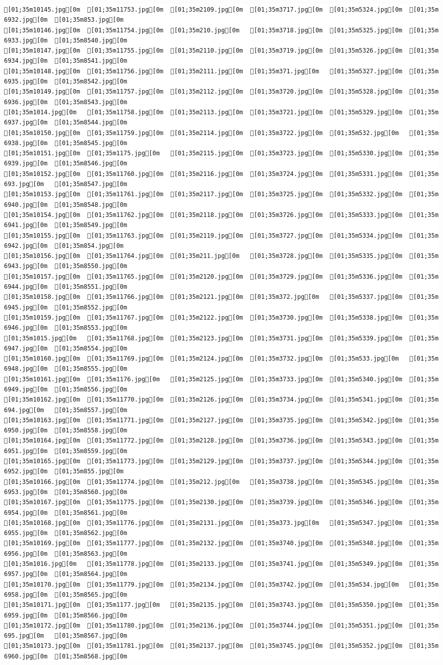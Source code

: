     [01;35m10145.jpg[0m  [01;35m11753.jpg[0m  [01;35m2109.jpg[0m  [01;35m3717.jpg[0m  [01;35m5324.jpg[0m  [01;35m6932.jpg[0m  [01;35m853.jpg[0m
    [01;35m10146.jpg[0m  [01;35m11754.jpg[0m  [01;35m210.jpg[0m   [01;35m3718.jpg[0m  [01;35m5325.jpg[0m  [01;35m6933.jpg[0m  [01;35m8540.jpg[0m
    [01;35m10147.jpg[0m  [01;35m11755.jpg[0m  [01;35m2110.jpg[0m  [01;35m3719.jpg[0m  [01;35m5326.jpg[0m  [01;35m6934.jpg[0m  [01;35m8541.jpg[0m
    [01;35m10148.jpg[0m  [01;35m11756.jpg[0m  [01;35m2111.jpg[0m  [01;35m371.jpg[0m   [01;35m5327.jpg[0m  [01;35m6935.jpg[0m  [01;35m8542.jpg[0m
    [01;35m10149.jpg[0m  [01;35m11757.jpg[0m  [01;35m2112.jpg[0m  [01;35m3720.jpg[0m  [01;35m5328.jpg[0m  [01;35m6936.jpg[0m  [01;35m8543.jpg[0m
    [01;35m1014.jpg[0m   [01;35m11758.jpg[0m  [01;35m2113.jpg[0m  [01;35m3721.jpg[0m  [01;35m5329.jpg[0m  [01;35m6937.jpg[0m  [01;35m8544.jpg[0m
    [01;35m10150.jpg[0m  [01;35m11759.jpg[0m  [01;35m2114.jpg[0m  [01;35m3722.jpg[0m  [01;35m532.jpg[0m   [01;35m6938.jpg[0m  [01;35m8545.jpg[0m
    [01;35m10151.jpg[0m  [01;35m1175.jpg[0m   [01;35m2115.jpg[0m  [01;35m3723.jpg[0m  [01;35m5330.jpg[0m  [01;35m6939.jpg[0m  [01;35m8546.jpg[0m
    [01;35m10152.jpg[0m  [01;35m11760.jpg[0m  [01;35m2116.jpg[0m  [01;35m3724.jpg[0m  [01;35m5331.jpg[0m  [01;35m693.jpg[0m   [01;35m8547.jpg[0m
    [01;35m10153.jpg[0m  [01;35m11761.jpg[0m  [01;35m2117.jpg[0m  [01;35m3725.jpg[0m  [01;35m5332.jpg[0m  [01;35m6940.jpg[0m  [01;35m8548.jpg[0m
    [01;35m10154.jpg[0m  [01;35m11762.jpg[0m  [01;35m2118.jpg[0m  [01;35m3726.jpg[0m  [01;35m5333.jpg[0m  [01;35m6941.jpg[0m  [01;35m8549.jpg[0m
    [01;35m10155.jpg[0m  [01;35m11763.jpg[0m  [01;35m2119.jpg[0m  [01;35m3727.jpg[0m  [01;35m5334.jpg[0m  [01;35m6942.jpg[0m  [01;35m854.jpg[0m
    [01;35m10156.jpg[0m  [01;35m11764.jpg[0m  [01;35m211.jpg[0m   [01;35m3728.jpg[0m  [01;35m5335.jpg[0m  [01;35m6943.jpg[0m  [01;35m8550.jpg[0m
    [01;35m10157.jpg[0m  [01;35m11765.jpg[0m  [01;35m2120.jpg[0m  [01;35m3729.jpg[0m  [01;35m5336.jpg[0m  [01;35m6944.jpg[0m  [01;35m8551.jpg[0m
    [01;35m10158.jpg[0m  [01;35m11766.jpg[0m  [01;35m2121.jpg[0m  [01;35m372.jpg[0m   [01;35m5337.jpg[0m  [01;35m6945.jpg[0m  [01;35m8552.jpg[0m
    [01;35m10159.jpg[0m  [01;35m11767.jpg[0m  [01;35m2122.jpg[0m  [01;35m3730.jpg[0m  [01;35m5338.jpg[0m  [01;35m6946.jpg[0m  [01;35m8553.jpg[0m
    [01;35m1015.jpg[0m   [01;35m11768.jpg[0m  [01;35m2123.jpg[0m  [01;35m3731.jpg[0m  [01;35m5339.jpg[0m  [01;35m6947.jpg[0m  [01;35m8554.jpg[0m
    [01;35m10160.jpg[0m  [01;35m11769.jpg[0m  [01;35m2124.jpg[0m  [01;35m3732.jpg[0m  [01;35m533.jpg[0m   [01;35m6948.jpg[0m  [01;35m8555.jpg[0m
    [01;35m10161.jpg[0m  [01;35m1176.jpg[0m   [01;35m2125.jpg[0m  [01;35m3733.jpg[0m  [01;35m5340.jpg[0m  [01;35m6949.jpg[0m  [01;35m8556.jpg[0m
    [01;35m10162.jpg[0m  [01;35m11770.jpg[0m  [01;35m2126.jpg[0m  [01;35m3734.jpg[0m  [01;35m5341.jpg[0m  [01;35m694.jpg[0m   [01;35m8557.jpg[0m
    [01;35m10163.jpg[0m  [01;35m11771.jpg[0m  [01;35m2127.jpg[0m  [01;35m3735.jpg[0m  [01;35m5342.jpg[0m  [01;35m6950.jpg[0m  [01;35m8558.jpg[0m
    [01;35m10164.jpg[0m  [01;35m11772.jpg[0m  [01;35m2128.jpg[0m  [01;35m3736.jpg[0m  [01;35m5343.jpg[0m  [01;35m6951.jpg[0m  [01;35m8559.jpg[0m
    [01;35m10165.jpg[0m  [01;35m11773.jpg[0m  [01;35m2129.jpg[0m  [01;35m3737.jpg[0m  [01;35m5344.jpg[0m  [01;35m6952.jpg[0m  [01;35m855.jpg[0m
    [01;35m10166.jpg[0m  [01;35m11774.jpg[0m  [01;35m212.jpg[0m   [01;35m3738.jpg[0m  [01;35m5345.jpg[0m  [01;35m6953.jpg[0m  [01;35m8560.jpg[0m
    [01;35m10167.jpg[0m  [01;35m11775.jpg[0m  [01;35m2130.jpg[0m  [01;35m3739.jpg[0m  [01;35m5346.jpg[0m  [01;35m6954.jpg[0m  [01;35m8561.jpg[0m
    [01;35m10168.jpg[0m  [01;35m11776.jpg[0m  [01;35m2131.jpg[0m  [01;35m373.jpg[0m   [01;35m5347.jpg[0m  [01;35m6955.jpg[0m  [01;35m8562.jpg[0m
    [01;35m10169.jpg[0m  [01;35m11777.jpg[0m  [01;35m2132.jpg[0m  [01;35m3740.jpg[0m  [01;35m5348.jpg[0m  [01;35m6956.jpg[0m  [01;35m8563.jpg[0m
    [01;35m1016.jpg[0m   [01;35m11778.jpg[0m  [01;35m2133.jpg[0m  [01;35m3741.jpg[0m  [01;35m5349.jpg[0m  [01;35m6957.jpg[0m  [01;35m8564.jpg[0m
    [01;35m10170.jpg[0m  [01;35m11779.jpg[0m  [01;35m2134.jpg[0m  [01;35m3742.jpg[0m  [01;35m534.jpg[0m   [01;35m6958.jpg[0m  [01;35m8565.jpg[0m
    [01;35m10171.jpg[0m  [01;35m1177.jpg[0m   [01;35m2135.jpg[0m  [01;35m3743.jpg[0m  [01;35m5350.jpg[0m  [01;35m6959.jpg[0m  [01;35m8566.jpg[0m
    [01;35m10172.jpg[0m  [01;35m11780.jpg[0m  [01;35m2136.jpg[0m  [01;35m3744.jpg[0m  [01;35m5351.jpg[0m  [01;35m695.jpg[0m   [01;35m8567.jpg[0m
    [01;35m10173.jpg[0m  [01;35m11781.jpg[0m  [01;35m2137.jpg[0m  [01;35m3745.jpg[0m  [01;35m5352.jpg[0m  [01;35m6960.jpg[0m  [01;35m8568.jpg[0m